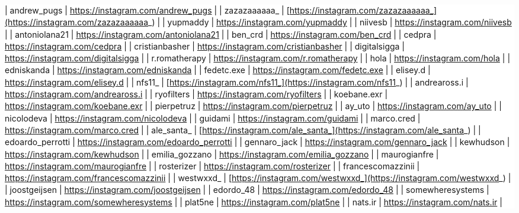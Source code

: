 | andrew_pugs | https://instagram.com/andrew_pugs |
| zazazaaaaaa_ | [https://instagram.com/zazazaaaaaa_](https://instagram.com/zazazaaaaaa_) |
| yupmaddy | https://instagram.com/yupmaddy |
| niivesb | https://instagram.com/niivesb |
| antoniolana21 | https://instagram.com/antoniolana21 |
| ben_crd | https://instagram.com/ben_crd |
| cedpra | https://instagram.com/cedpra |
| cristianbasher | https://instagram.com/cristianbasher |
| digitalsigga | https://instagram.com/digitalsigga |
| r.romatherapy | https://instagram.com/r.romatherapy |
| hola | https://instagram.com/hola |
| edniskanda | https://instagram.com/edniskanda |
| fedetc.exe | https://instagram.com/fedetc.exe |
| elisey.d | https://instagram.com/elisey.d |
| nfs11_ | [https://instagram.com/nfs11_](https://instagram.com/nfs11_) |
| andreaross.i | https://instagram.com/andreaross.i |
| ryofilters | https://instagram.com/ryofilters |
| koebane.exr | https://instagram.com/koebane.exr |
| pierpetruz | https://instagram.com/pierpetruz |
| ay_uto | https://instagram.com/ay_uto |
| nicolodeva | https://instagram.com/nicolodeva |
| guidami | https://instagram.com/guidami |
| marco.cred | https://instagram.com/marco.cred |
| ale_santa_ | [https://instagram.com/ale_santa_](https://instagram.com/ale_santa_) |
| edoardo_perrotti | https://instagram.com/edoardo_perrotti |
| gennaro_jack | https://instagram.com/gennaro_jack |
| kewhudson | https://instagram.com/kewhudson |
| emilia_gozzano | https://instagram.com/emilia_gozzano |
| maurogianfre | https://instagram.com/maurogianfre |
| rosterizer | https://instagram.com/rosterizer |
| francescomazzinii | https://instagram.com/francescomazzinii |
| westwxxd_ | [https://instagram.com/westwxxd_](https://instagram.com/westwxxd_) |
| joostgeijsen | https://instagram.com/joostgeijsen |
| edordo_48 | https://instagram.com/edordo_48 |
| somewheresystems | https://instagram.com/somewheresystems |
| plat5ne | https://instagram.com/plat5ne |
| nats.ir | https://instagram.com/nats.ir |